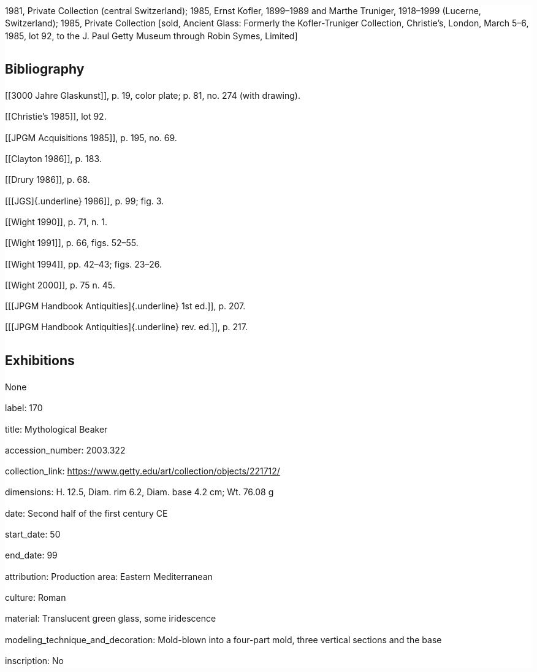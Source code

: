 1981, Private Collection (central Switzerland); 1985, Ernst Kofler, 1899–1989 and Marthe Truniger, 1918–1999 (Lucerne, Switzerland); 1985, Private Collection \[sold, Ancient Glass: Formerly the Kofler-Truniger Collection, Christie’s, London, March 5–6, 1985, lot 92, to the J. Paul Getty Museum through Robin Symes, Limited\]

## Bibliography

[[3000 Jahre Glaskunst]], p. 19, color plate; p. 81, no. 274 (with drawing).

[[Christie’s 1985]], lot 92.

[[JPGM Acquisitions 1985]], p. 195, no. 69.

[[Clayton 1986]], p. 183.

[[Drury 1986]], p. 68.

[[[JGS]{.underline} 1986]], p. 99; fig. 3.

[[Wight 1990]], p. 71, n. 1.

[[Wight 1991]], p. 66, figs. 52–55.

[[Wight 1994]], pp. 42–43; figs. 23–26.

[[Wight 2000]], p. 75 n. 45.

[[[JPGM Handbook Antiquities]{.underline} 1st ed.]], p. 207.

[[[JPGM Handbook Antiquities]{.underline} rev. ed.]], p. 217.

## Exhibitions

None

label: 170

title: Mythological Beaker

accession_number: 2003.322

collection_link: <https://www.getty.edu/art/collection/objects/221712/>

dimensions: H. 12.5, Diam. rim 6.2, Diam. base 4.2 cm; Wt. 76.08 g

date: Second half of the first century CE

start_date: 50

end_date: 99

attribution: Production area: Eastern Mediterranean

culture: Roman

material: Translucent green glass, some iridescence

modeling_technique_and_decoration: Mold-blown into a four-part mold, three vertical sections and the base

inscription: No
